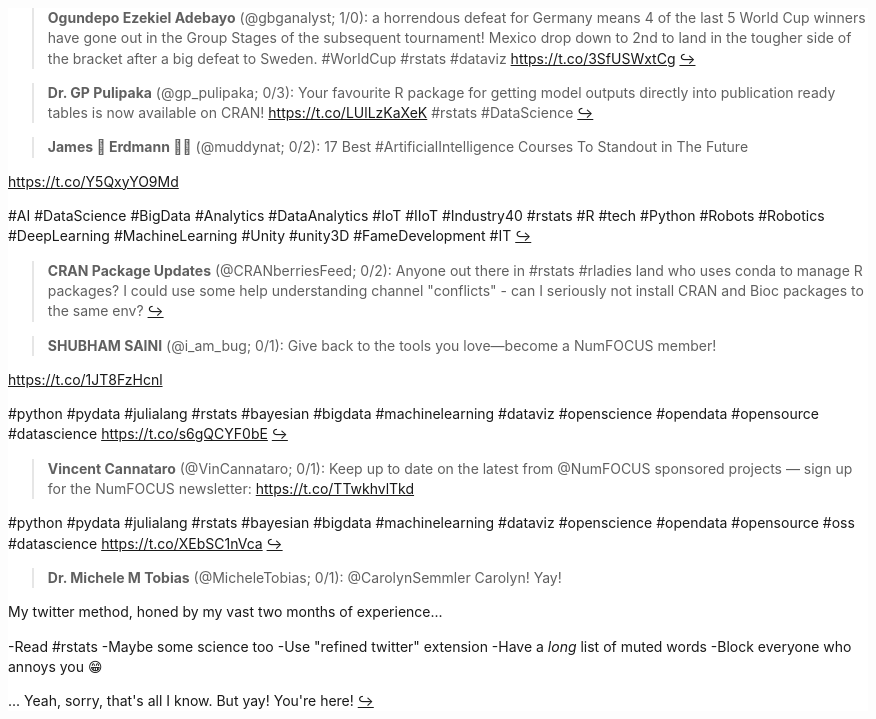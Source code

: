 


> **Ogundepo  Ezekiel Adebayo** (@gbganalyst; 1/0): a horrendous defeat for Germany means 4 of the last 5 World Cup winners have gone out in the Group Stages of the subsequent tournament! Mexico drop down to 2nd to land in the tougher side of the bracket after a big defeat to Sweden. #WorldCup #rstats #dataviz https://t.co/3SfUSWxtCg  [&#8618;](https://twitter.com/dataandme/status/1012014985600331777)




> **Dr. GP Pulipaka** (@gp_pulipaka; 0/3): Your favourite R package for getting model outputs directly into publication ready tables is now available on CRAN! https://t.co/LUlLzKaXeK #rstats #DataScience  [&#8618;](https://twitter.com/dataandme/status/1012063051598753794)




> **James 🐸 Erdmann 🐜🍄** (@muddynat; 0/2): 17 Best #ArtificialIntelligence Courses To Standout in The Future
>
https://t.co/Y5QxyYO9Md  
>
#AI #DataScience #BigData #Analytics #DataAnalytics #IoT #IIoT #Industry40 #rstats #R #tech #Python #Robots #Robotics #DeepLearning #MachineLearning #Unity
#unity3D #FameDevelopment #IT  [&#8618;](https://twitter.com/dataandme/status/1012054209863151617)




> **CRAN Package Updates** (@CRANberriesFeed; 0/2): Anyone out there in #rstats #rladies land who uses conda to manage R packages? I could use some help understanding channel "conflicts" - can I seriously not install CRAN and Bioc packages to the same env?  [&#8618;](https://twitter.com/dataandme/status/1012037053595504648)




> **SHUBHAM SAINI** (@i_am_bug; 0/1): Give back to the tools you love—become a NumFOCUS member! 
>
https://t.co/1JT8FzHcnl
>
#python #pydata #julialang #rstats #bayesian #bigdata #machinelearning #dataviz #openscience #opendata #opensource #datascience https://t.co/s6gQCYF0bE  [&#8618;](https://twitter.com/dataandme/status/1012055809440780289)




> **Vincent Cannataro** (@VinCannataro; 0/1): Keep up to date on the latest from @NumFOCUS sponsored projects — sign up for the NumFOCUS newsletter: https://t.co/TTwkhvlTkd
>
#python #pydata #julialang #rstats #bayesian #bigdata #machinelearning #dataviz #openscience #opendata #opensource #oss #datascience https://t.co/XEbSC1nVca  [&#8618;](https://twitter.com/dataandme/status/1012059590538813451)




> **Dr. Michele M Tobias** (@MicheleTobias; 0/1): @CarolynSemmler Carolyn! Yay!
>
My twitter method, honed by my vast two months of experience...
>
-Read #rstats
-Maybe some science too
-Use "refined twitter" extension
-Have a *long* list of muted words
-Block everyone who annoys you 😁
>
... Yeah, sorry, that's all I know. But yay! You're here!  [&#8618;](https://twitter.com/dataandme/status/1012057315090915328)
